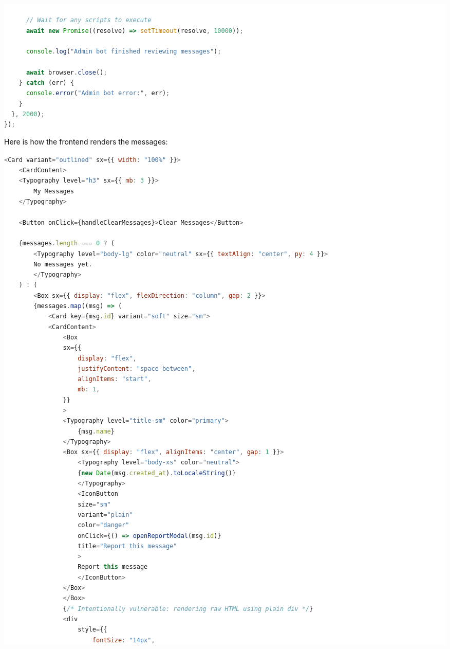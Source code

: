 ```javascript

      // Wait for any scripts to execute
      await new Promise((resolve) => setTimeout(resolve, 10000));

      console.log("Admin bot finished reviewing messages");

      await browser.close();
    } catch (err) {
      console.error("Admin bot error:", err);
    }
  }, 2000);
});
```

Here is how the frontend renders the messages:

```javascript
<Card variant="outlined" sx={{ width: "100%" }}>
    <CardContent>
    <Typography level="h3" sx={{ mb: 3 }}>
        My Messages
    </Typography>

    <Button onClick={handleClearMessages}>Clear Messages</Button>

    {messages.length === 0 ? (
        <Typography level="body-lg" color="neutral" sx={{ textAlign: "center", py: 4 }}>
        No messages yet.
        </Typography>
    ) : (
        <Box sx={{ display: "flex", flexDirection: "column", gap: 2 }}>
        {messages.map((msg) => (
            <Card key={msg.id} variant="soft" size="sm">
            <CardContent>
                <Box
                sx={{
                    display: "flex",
                    justifyContent: "space-between",
                    alignItems: "start",
                    mb: 1,
                }}
                >
                <Typography level="title-sm" color="primary">
                    {msg.name}
                </Typography>
                <Box sx={{ display: "flex", alignItems: "center", gap: 1 }}>
                    <Typography level="body-xs" color="neutral">
                    {new Date(msg.created_at).toLocaleString()}
                    </Typography>
                    <IconButton
                    size="sm"
                    variant="plain"
                    color="danger"
                    onClick={() => openReportModal(msg.id)}
                    title="Report this message"
                    >
                    Report this message
                    </IconButton>
                </Box>
                </Box>
                {/* Intentionally vulnerable: rendering raw HTML using plain div */}
                <div
                    style={{
                        fontSize: "14px",
```